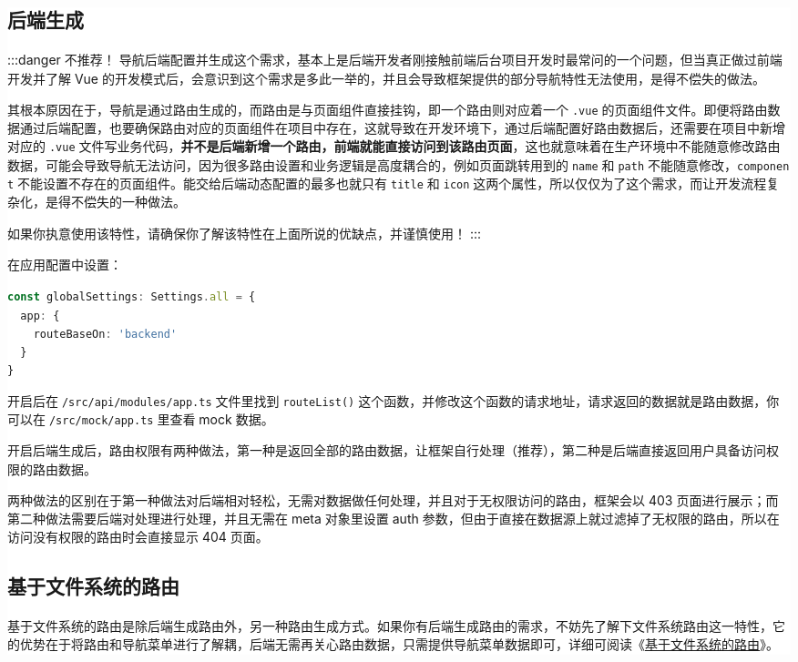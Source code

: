 ## 后端生成

:::danger 不推荐！
导航后端配置并生成这个需求，基本上是后端开发者刚接触前端后台项目开发时最常问的一个问题，但当真正做过前端开发并了解 Vue 的开发模式后，会意识到这个需求是多此一举的，并且会导致框架提供的部分导航特性无法使用，是得不偿失的做法。

其根本原因在于，导航是通过路由生成的，而路由是与页面组件直接挂钩，即一个路由则对应着一个 `.vue` 的页面组件文件。即便将路由数据通过后端配置，也要确保路由对应的页面组件在项目中存在，这就导致在开发环境下，通过后端配置好路由数据后，还需要在项目中新增对应的 `.vue` 文件写业务代码，**并不是后端新增一个路由，前端就能直接访问到该路由页面**，这也就意味着在生产环境中不能随意修改路由数据，可能会导致导航无法访问，因为很多路由设置和业务逻辑是高度耦合的，例如页面跳转用到的 `name` 和 `path` 不能随意修改，`component` 不能设置不存在的页面组件。能交给后端动态配置的最多也就只有 `title` 和 `icon` 这两个属性，所以仅仅为了这个需求，而让开发流程复杂化，是得不偿失的一种做法。

如果你执意使用该特性，请确保你了解该特性在上面所说的优缺点，并谨慎使用！
:::

在应用配置中设置：

```ts {2-4}
const globalSettings: Settings.all = {
  app: {
    routeBaseOn: 'backend'
  }
}
```

开启后在 `/src/api/modules/app.ts` 文件里找到 `routeList()` 这个函数，并修改这个函数的请求地址，请求返回的数据就是路由数据，你可以在 `/src/mock/app.ts` 里查看 mock 数据。

开启后端生成后，路由权限有两种做法，第一种是返回全部的路由数据，让框架自行处理（推荐），第二种是后端直接返回用户具备访问权限的路由数据。

两种做法的区别在于第一种做法对后端相对轻松，无需对数据做任何处理，并且对于无权限访问的路由，框架会以 403 页面进行展示；而第二种做法需要后端对处理进行处理，并且无需在 meta 对象里设置 auth 参数，但由于直接在数据源上就过滤掉了无权限的路由，所以在访问没有权限的路由时会直接显示 404 页面。

## 基于文件系统的路由

基于文件系统的路由是除后端生成路由外，另一种路由生成方式。如果你有后端生成路由的需求，不妨先了解下文件系统路由这一特性，它的优势在于将路由和导航菜单进行了解耦，后端无需再关心路由数据，只需提供导航菜单数据即可，详细可阅读《[基于文件系统的路由](file-system-route)》。
